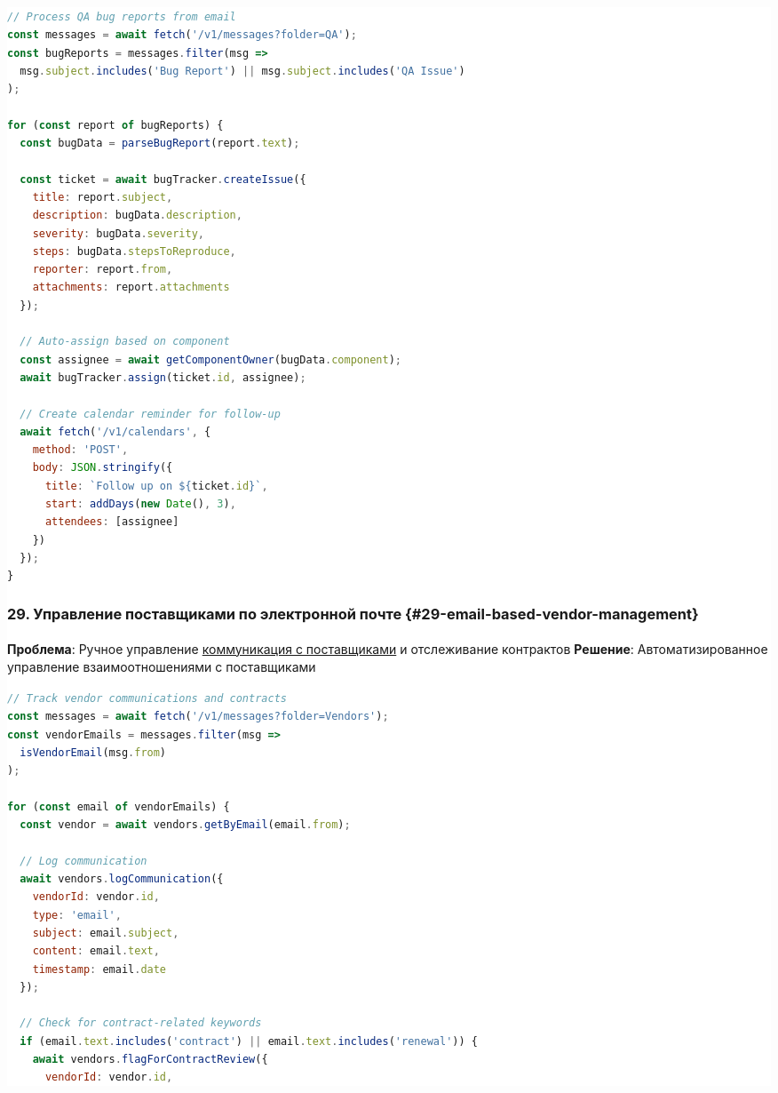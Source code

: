 ```javascript
// Process QA bug reports from email
const messages = await fetch('/v1/messages?folder=QA');
const bugReports = messages.filter(msg =>
  msg.subject.includes('Bug Report') || msg.subject.includes('QA Issue')
);

for (const report of bugReports) {
  const bugData = parseBugReport(report.text);

  const ticket = await bugTracker.createIssue({
    title: report.subject,
    description: bugData.description,
    severity: bugData.severity,
    steps: bugData.stepsToReproduce,
    reporter: report.from,
    attachments: report.attachments
  });

  // Auto-assign based on component
  const assignee = await getComponentOwner(bugData.component);
  await bugTracker.assign(ticket.id, assignee);

  // Create calendar reminder for follow-up
  await fetch('/v1/calendars', {
    method: 'POST',
    body: JSON.stringify({
      title: `Follow up on ${ticket.id}`,
      start: addDays(new Date(), 3),
      attendees: [assignee]
    })
  });
}
```

### 29. Управление поставщиками по электронной почте {#29-email-based-vendor-management}

**Проблема**: Ручное управление [коммуникация с поставщиками](https://en.wikipedia.org/wiki/Vendor_management) и отслеживание контрактов
**Решение**: Автоматизированное управление взаимоотношениями с поставщиками

```javascript
// Track vendor communications and contracts
const messages = await fetch('/v1/messages?folder=Vendors');
const vendorEmails = messages.filter(msg =>
  isVendorEmail(msg.from)
);

for (const email of vendorEmails) {
  const vendor = await vendors.getByEmail(email.from);

  // Log communication
  await vendors.logCommunication({
    vendorId: vendor.id,
    type: 'email',
    subject: email.subject,
    content: email.text,
    timestamp: email.date
  });

  // Check for contract-related keywords
  if (email.text.includes('contract') || email.text.includes('renewal')) {
    await vendors.flagForContractReview({
      vendorId: vendor.id,
```